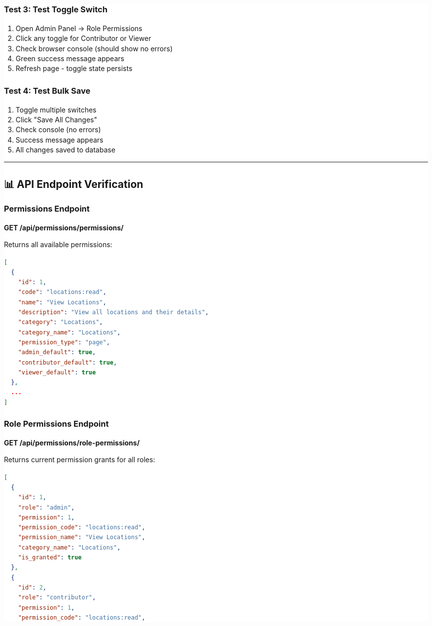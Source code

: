 ### **Test 3: Test Toggle Switch**

1. Open Admin Panel → Role Permissions
2. Click any toggle for Contributor or Viewer
3. Check browser console (should show no errors)
4. Green success message appears
5. Refresh page - toggle state persists

### **Test 4: Test Bulk Save**

1. Toggle multiple switches
2. Click "Save All Changes"
3. Check console (no errors)
4. Success message appears
5. All changes saved to database

---

## 📊 API Endpoint Verification

### **Permissions Endpoint**

**GET /api/permissions/permissions/**

Returns all available permissions:

```json
[
  {
    "id": 1,
    "code": "locations:read",
    "name": "View Locations",
    "description": "View all locations and their details",
    "category": "Locations",
    "category_name": "Locations",
    "permission_type": "page",
    "admin_default": true,
    "contributor_default": true,
    "viewer_default": true
  },
  ...
]
```

### **Role Permissions Endpoint**

**GET /api/permissions/role-permissions/**

Returns current permission grants for all roles:

```json
[
  {
    "id": 1,
    "role": "admin",
    "permission": 1,
    "permission_code": "locations:read",
    "permission_name": "View Locations",
    "category_name": "Locations",
    "is_granted": true
  },
  {
    "id": 2,
    "role": "contributor",
    "permission": 1,
    "permission_code": "locations:read",
```